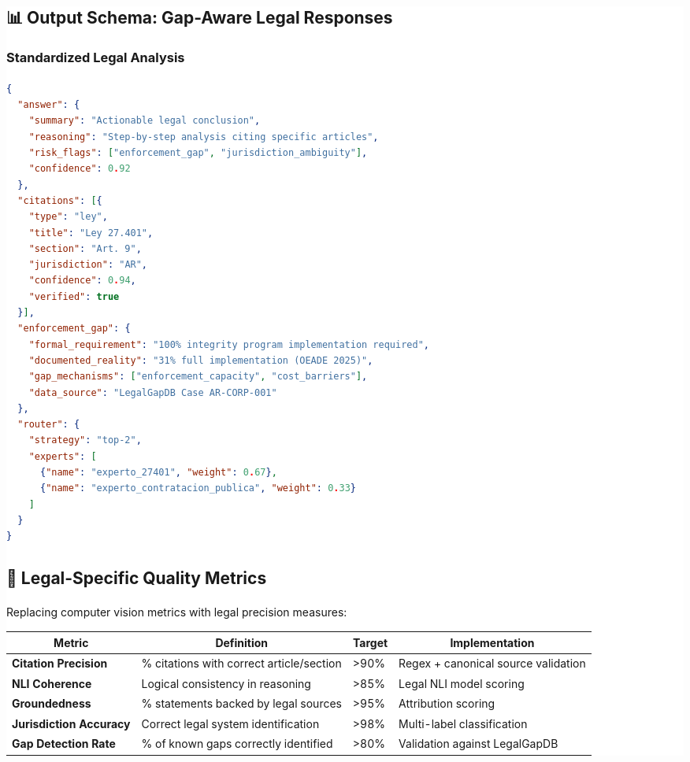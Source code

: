 ## 📊 Output Schema: Gap-Aware Legal Responses

### Standardized Legal Analysis
```json
{
  "answer": {
    "summary": "Actionable legal conclusion",
    "reasoning": "Step-by-step analysis citing specific articles",
    "risk_flags": ["enforcement_gap", "jurisdiction_ambiguity"],
    "confidence": 0.92
  },
  "citations": [{
    "type": "ley",
    "title": "Ley 27.401", 
    "section": "Art. 9",
    "jurisdiction": "AR",
    "confidence": 0.94,
    "verified": true
  }],
  "enforcement_gap": {
    "formal_requirement": "100% integrity program implementation required",
    "documented_reality": "31% full implementation (OEADE 2025)",
    "gap_mechanisms": ["enforcement_capacity", "cost_barriers"],
    "data_source": "LegalGapDB Case AR-CORP-001"
  },
  "router": {
    "strategy": "top-2",
    "experts": [
      {"name": "experto_27401", "weight": 0.67},
      {"name": "experto_contratacion_publica", "weight": 0.33}
    ]
  }
}
```

## 🔬 Legal-Specific Quality Metrics

Replacing computer vision metrics with legal precision measures:

| Metric | Definition | Target | Implementation |
|--------|------------|--------|----------------|
| **Citation Precision** | % citations with correct article/section | >90% | Regex + canonical source validation |
| **NLI Coherence** | Logical consistency in reasoning | >85% | Legal NLI model scoring |
| **Groundedness** | % statements backed by legal sources | >95% | Attribution scoring |
| **Jurisdiction Accuracy** | Correct legal system identification | >98% | Multi-label classification |
| **Gap Detection Rate** | % of known gaps correctly identified | >80% | Validation against LegalGapDB |
